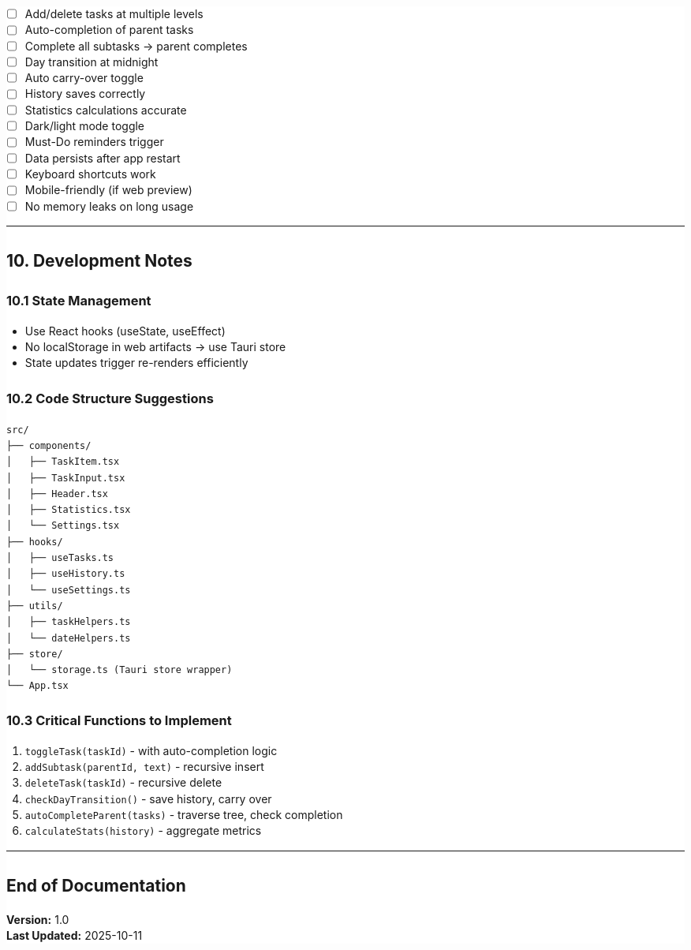 - [ ] Add/delete tasks at multiple levels
- [ ] Auto-completion of parent tasks
- [ ] Complete all subtasks → parent completes
- [ ] Day transition at midnight
- [ ] Auto carry-over toggle
- [ ] History saves correctly
- [ ] Statistics calculations accurate
- [ ] Dark/light mode toggle
- [ ] Must-Do reminders trigger
- [ ] Data persists after app restart
- [ ] Keyboard shortcuts work
- [ ] Mobile-friendly (if web preview)
- [ ] No memory leaks on long usage

---

## 10. Development Notes

### 10.1 State Management
- Use React hooks (useState, useEffect)
- No localStorage in web artifacts → use Tauri store
- State updates trigger re-renders efficiently

### 10.2 Code Structure Suggestions
```
src/
├── components/
│   ├── TaskItem.tsx
│   ├── TaskInput.tsx
│   ├── Header.tsx
│   ├── Statistics.tsx
│   └── Settings.tsx
├── hooks/
│   ├── useTasks.ts
│   ├── useHistory.ts
│   └── useSettings.ts
├── utils/
│   ├── taskHelpers.ts
│   └── dateHelpers.ts
├── store/
│   └── storage.ts (Tauri store wrapper)
└── App.tsx
```

### 10.3 Critical Functions to Implement
1. `toggleTask(taskId)` - with auto-completion logic
2. `addSubtask(parentId, text)` - recursive insert
3. `deleteTask(taskId)` - recursive delete
4. `checkDayTransition()` - save history, carry over
5. `autoCompleteParent(tasks)` - traverse tree, check completion
6. `calculateStats(history)` - aggregate metrics

---

## End of Documentation

**Version:** 1.0  
**Last Updated:** 2025-10-11  
